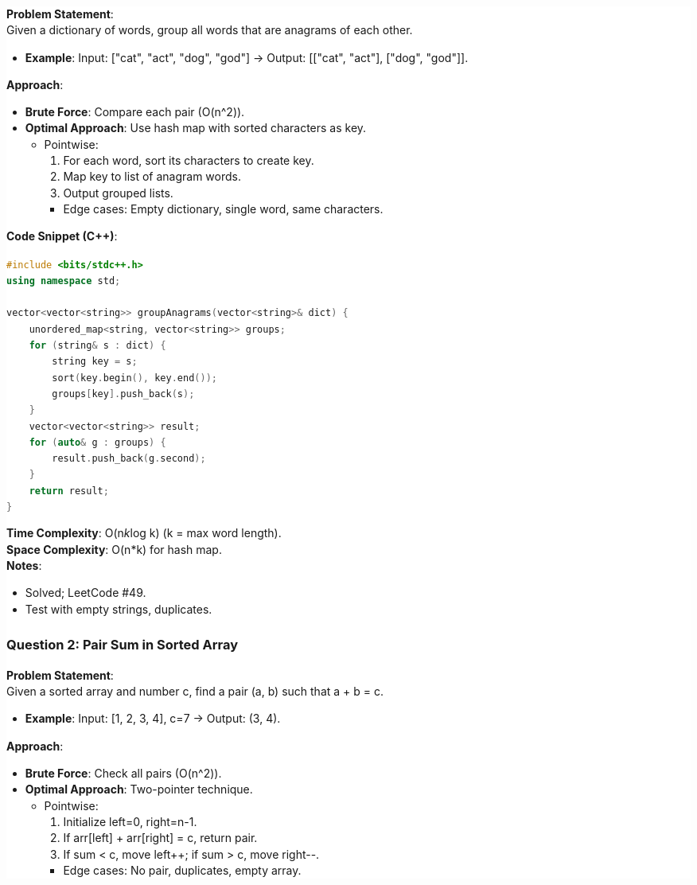 **Problem Statement**:  
Given a dictionary of words, group all words that are anagrams of each other.  
- **Example**: Input: ["cat", "act", "dog", "god"] → Output: [["cat", "act"], ["dog", "god"]].

**Approach**:  
- **Brute Force**: Compare each pair (O(n^2)).  
- **Optimal Approach**: Use hash map with sorted characters as key.  
  - Pointwise:  
    1. For each word, sort its characters to create key.  
    2. Map key to list of anagram words.  
    3. Output grouped lists.  
    - Edge cases: Empty dictionary, single word, same characters.

**Code Snippet (C++)**:  
```cpp
#include <bits/stdc++.h>
using namespace std;

vector<vector<string>> groupAnagrams(vector<string>& dict) {
    unordered_map<string, vector<string>> groups;
    for (string& s : dict) {
        string key = s;
        sort(key.begin(), key.end());
        groups[key].push_back(s);
    }
    vector<vector<string>> result;
    for (auto& g : groups) {
        result.push_back(g.second);
    }
    return result;
}
```

**Time Complexity**: O(n*k*log k) (k = max word length).  
**Space Complexity**: O(n*k) for hash map.  
**Notes**:  
- Solved; LeetCode #49.  
- Test with empty strings, duplicates.

### Question 2: Pair Sum in Sorted Array

**Problem Statement**:  
Given a sorted array and number c, find a pair (a, b) such that a + b = c.  
- **Example**: Input: [1, 2, 3, 4], c=7 → Output: (3, 4).

**Approach**:  
- **Brute Force**: Check all pairs (O(n^2)).  
- **Optimal Approach**: Two-pointer technique.  
  - Pointwise:  
    1. Initialize left=0, right=n-1.  
    2. If arr[left] + arr[right] = c, return pair.  
    3. If sum < c, move left++; if sum > c, move right--.  
    - Edge cases: No pair, duplicates, empty array.
